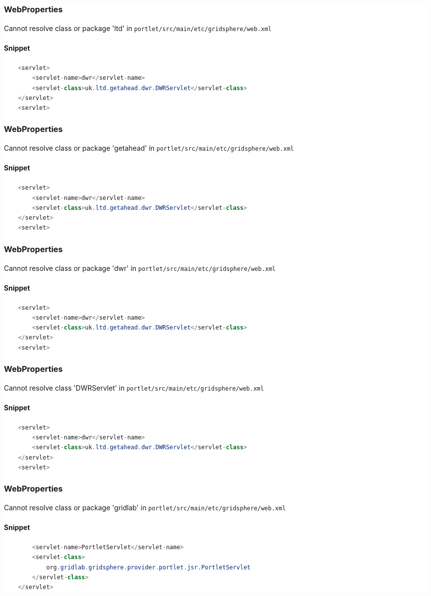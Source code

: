 ### WebProperties
Cannot resolve class or package 'ltd'
in `portlet/src/main/etc/gridsphere/web.xml`
#### Snippet
```java
	<servlet>
		<servlet-name>dwr</servlet-name>
		<servlet-class>uk.ltd.getahead.dwr.DWRServlet</servlet-class>
	</servlet>
	<servlet>
```

### WebProperties
Cannot resolve class or package 'getahead'
in `portlet/src/main/etc/gridsphere/web.xml`
#### Snippet
```java
	<servlet>
		<servlet-name>dwr</servlet-name>
		<servlet-class>uk.ltd.getahead.dwr.DWRServlet</servlet-class>
	</servlet>
	<servlet>
```

### WebProperties
Cannot resolve class or package 'dwr'
in `portlet/src/main/etc/gridsphere/web.xml`
#### Snippet
```java
	<servlet>
		<servlet-name>dwr</servlet-name>
		<servlet-class>uk.ltd.getahead.dwr.DWRServlet</servlet-class>
	</servlet>
	<servlet>
```

### WebProperties
Cannot resolve class 'DWRServlet'
in `portlet/src/main/etc/gridsphere/web.xml`
#### Snippet
```java
	<servlet>
		<servlet-name>dwr</servlet-name>
		<servlet-class>uk.ltd.getahead.dwr.DWRServlet</servlet-class>
	</servlet>
	<servlet>
```

### WebProperties
Cannot resolve class or package 'gridlab'
in `portlet/src/main/etc/gridsphere/web.xml`
#### Snippet
```java
		<servlet-name>PortletServlet</servlet-name>
		<servlet-class>
			org.gridlab.gridsphere.provider.portlet.jsr.PortletServlet
		</servlet-class>
	</servlet>
```
